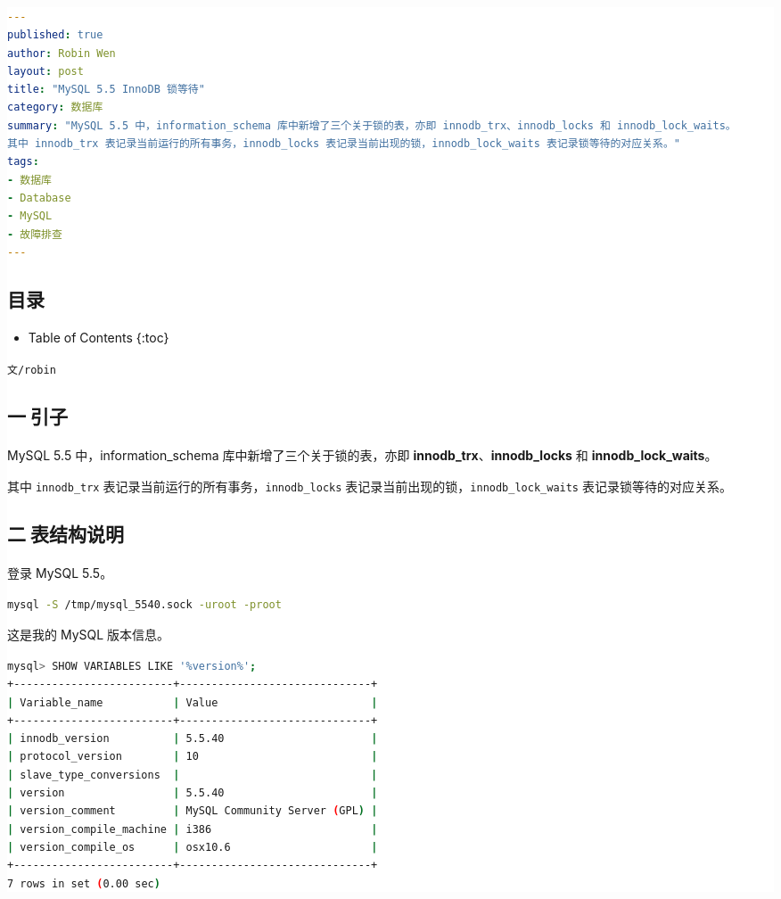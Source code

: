 ```yaml
---
published: true
author: Robin Wen
layout: post
title: "MySQL 5.5 InnoDB 锁等待"
category: 数据库
summary: "MySQL 5.5 中，information_schema 库中新增了三个关于锁的表，亦即 innodb_trx、innodb_locks 和 innodb_lock_waits。
其中 innodb_trx 表记录当前运行的所有事务，innodb_locks 表记录当前出现的锁，innodb_lock_waits 表记录锁等待的对应关系。"
tags: 
- 数据库
- Database
- MySQL
- 故障排查
---
```


## 目录 ##

* Table of Contents
{:toc}

`文/robin`

## 一  引子 ##

MySQL 5.5 中，information_schema 库中新增了三个关于锁的表，亦即 **innodb_trx**、**innodb_locks** 和 **innodb_lock_waits**。

其中 `innodb_trx` 表记录当前运行的所有事务，`innodb_locks` 表记录当前出现的锁，`innodb_lock_waits` 表记录锁等待的对应关系。

## 二 表结构说明 ##

登录 MySQL 5.5。

``` bash
mysql -S /tmp/mysql_5540.sock -uroot -proot
```

这是我的 MySQL 版本信息。

``` bash
mysql> SHOW VARIABLES LIKE '%version%';
+-------------------------+------------------------------+
| Variable_name           | Value                        |
+-------------------------+------------------------------+
| innodb_version          | 5.5.40                       |
| protocol_version        | 10                           |
| slave_type_conversions  |                              |
| version                 | 5.5.40                       |
| version_comment         | MySQL Community Server (GPL) |
| version_compile_machine | i386                         |
| version_compile_os      | osx10.6                      |
+-------------------------+------------------------------+
7 rows in set (0.00 sec)
```
